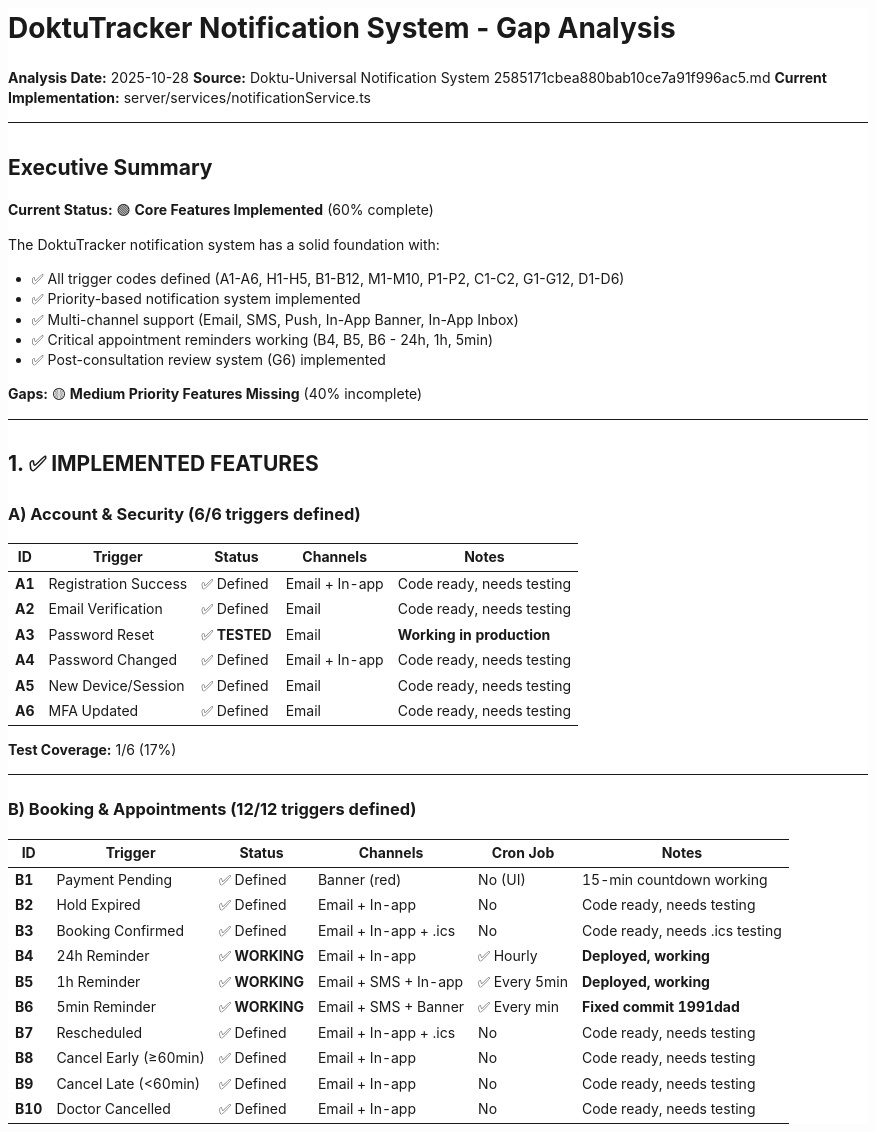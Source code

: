 # DoktuTracker Notification System - Gap Analysis

**Analysis Date:** 2025-10-28
**Source:** Doktu-Universal Notification System 2585171cbea880bab10ce7a91f996ac5.md
**Current Implementation:** server/services/notificationService.ts

---

## Executive Summary

**Current Status:** 🟢 **Core Features Implemented** (60% complete)

The DoktuTracker notification system has a solid foundation with:
- ✅ All trigger codes defined (A1-A6, H1-H5, B1-B12, M1-M10, P1-P2, C1-C2, G1-G12, D1-D6)
- ✅ Priority-based notification system implemented
- ✅ Multi-channel support (Email, SMS, Push, In-App Banner, In-App Inbox)
- ✅ Critical appointment reminders working (B4, B5, B6 - 24h, 1h, 5min)
- ✅ Post-consultation review system (G6) implemented

**Gaps:** 🟡 **Medium Priority Features Missing** (40% incomplete)

---

## 1. ✅ IMPLEMENTED FEATURES

### A) Account & Security (6/6 triggers defined)
| ID | Trigger | Status | Channels | Notes |
|----|---------|--------|----------|-------|
| **A1** | Registration Success | ✅ Defined | Email + In-app | Code ready, needs testing |
| **A2** | Email Verification | ✅ Defined | Email | Code ready, needs testing |
| **A3** | Password Reset | ✅ **TESTED** | Email | **Working in production** |
| **A4** | Password Changed | ✅ Defined | Email + In-app | Code ready, needs testing |
| **A5** | New Device/Session | ✅ Defined | Email | Code ready, needs testing |
| **A6** | MFA Updated | ✅ Defined | Email | Code ready, needs testing |

**Test Coverage:** 1/6 (17%)

---

### B) Booking & Appointments (12/12 triggers defined)
| ID | Trigger | Status | Channels | Cron Job | Notes |
|----|---------|--------|----------|----------|-------|
| **B1** | Payment Pending | ✅ Defined | Banner (red) | No (UI) | 15-min countdown working |
| **B2** | Hold Expired | ✅ Defined | Email + In-app | No | Code ready, needs testing |
| **B3** | Booking Confirmed | ✅ Defined | Email + In-app + .ics | No | Code ready, needs .ics testing |
| **B4** | 24h Reminder | ✅ **WORKING** | Email + In-app | ✅ Hourly | **Deployed, working** |
| **B5** | 1h Reminder | ✅ **WORKING** | Email + SMS + In-app | ✅ Every 5min | **Deployed, working** |
| **B6** | 5min Reminder | ✅ **WORKING** | Email + SMS + Banner | ✅ Every min | **Fixed commit 1991dad** |
| **B7** | Rescheduled | ✅ Defined | Email + In-app + .ics | No | Code ready, needs testing |
| **B8** | Cancel Early (≥60min) | ✅ Defined | Email + In-app | No | Code ready, needs testing |
| **B9** | Cancel Late (<60min) | ✅ Defined | Email + In-app | No | Code ready, needs testing |
| **B10** | Doctor Cancelled | ✅ Defined | Email + In-app | No | Code ready, needs testing |